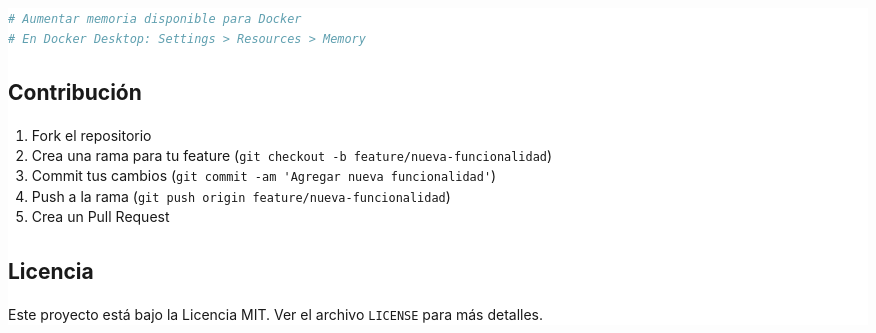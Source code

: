 ```bash
# Aumentar memoria disponible para Docker
# En Docker Desktop: Settings > Resources > Memory
```

## Contribución

1. Fork el repositorio
2. Crea una rama para tu feature (`git checkout -b feature/nueva-funcionalidad`)
3. Commit tus cambios (`git commit -am 'Agregar nueva funcionalidad'`)
4. Push a la rama (`git push origin feature/nueva-funcionalidad`)
5. Crea un Pull Request

## Licencia

Este proyecto está bajo la Licencia MIT. Ver el archivo `LICENSE` para más detalles. 